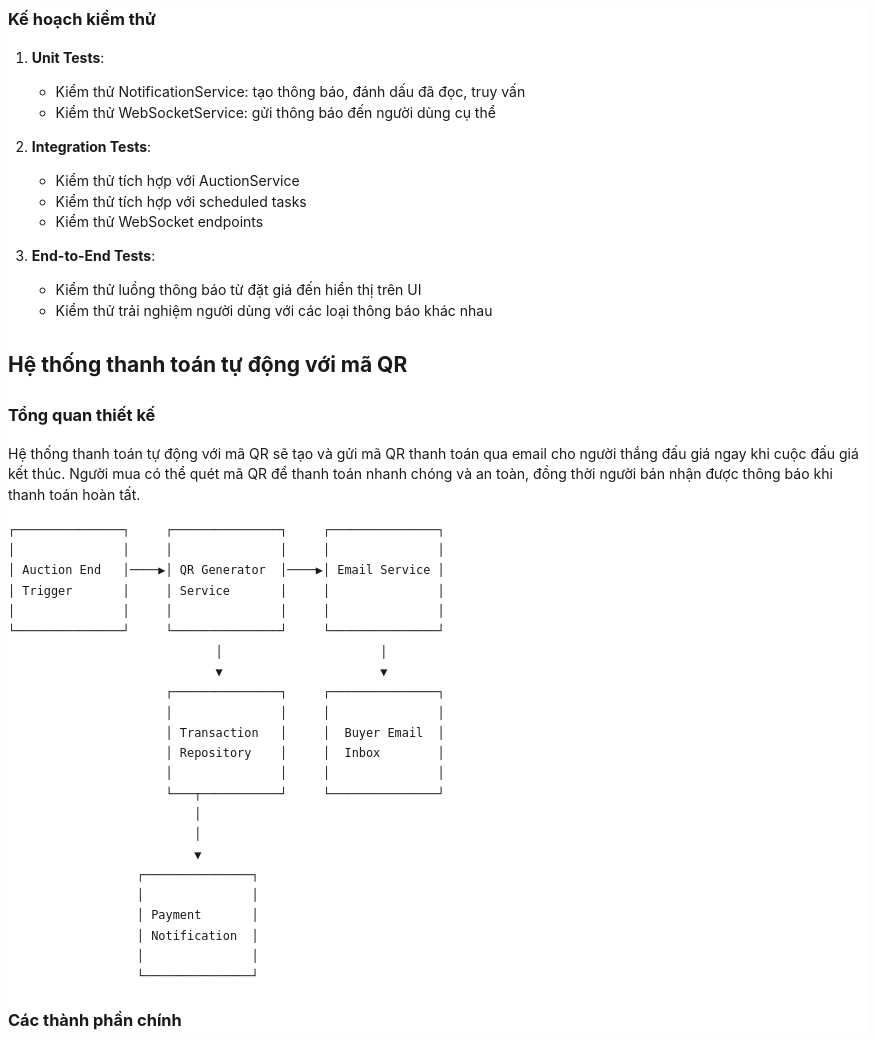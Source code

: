 ### Kế hoạch kiểm thử

1. **Unit Tests**:

   - Kiểm thử NotificationService: tạo thông báo, đánh dấu đã đọc, truy vấn
   - Kiểm thử WebSocketService: gửi thông báo đến người dùng cụ thể

2. **Integration Tests**:

   - Kiểm thử tích hợp với AuctionService
   - Kiểm thử tích hợp với scheduled tasks
   - Kiểm thử WebSocket endpoints

3. **End-to-End Tests**:
   - Kiểm thử luồng thông báo từ đặt giá đến hiển thị trên UI
   - Kiểm thử trải nghiệm người dùng với các loại thông báo khác nhau

## Hệ thống thanh toán tự động với mã QR

### Tổng quan thiết kế

Hệ thống thanh toán tự động với mã QR sẽ tạo và gửi mã QR thanh toán qua email cho người thắng đấu giá ngay khi cuộc đấu giá kết thúc. Người mua có thể quét mã QR để thanh toán nhanh chóng và an toàn, đồng thời người bán nhận được thông báo khi thanh toán hoàn tất.

```
┌───────────────┐     ┌───────────────┐     ┌───────────────┐
│               │     │               │     │               │
│ Auction End   │────▶│ QR Generator  │────▶│ Email Service │
│ Trigger       │     │ Service       │     │               │
│               │     │               │     │               │
└───────────────┘     └───────────────┘     └───────────────┘
                             │                      │
                             ▼                      ▼
                      ┌───────────────┐     ┌───────────────┐
                      │               │     │               │
                      │ Transaction   │     │  Buyer Email  │
                      │ Repository    │     │  Inbox        │
                      │               │     │               │
                      └───┬───────────┘     └───────────────┘
                          │
                          │
                          ▼
                  ┌───────────────┐
                  │               │
                  │ Payment       │
                  │ Notification  │
                  │               │
                  └───────────────┘
```

### Các thành phần chính
